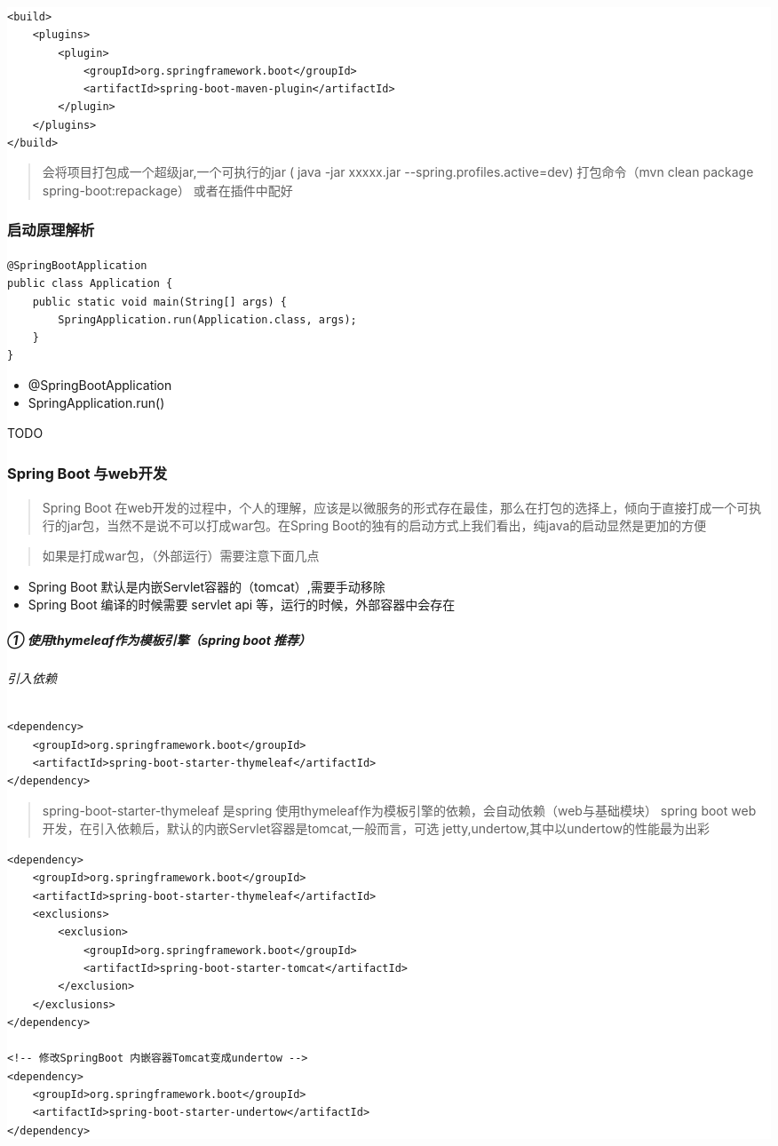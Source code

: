 ```
<build>
    <plugins>
        <plugin>
            <groupId>org.springframework.boot</groupId>
            <artifactId>spring-boot-maven-plugin</artifactId>
        </plugin>
    </plugins>
</build>
```
> 会将项目打包成一个超级jar,一个可执行的jar ( java -jar xxxxx.jar --spring.profiles.active=dev)
> 打包命令（mvn clean package spring-boot:repackage） 或者在插件中配好

### 启动原理解析

```
@SpringBootApplication
public class Application {
    public static void main(String[] args) {
        SpringApplication.run(Application.class, args);
    }
}
```
* @SpringBootApplication
* SpringApplication.run()

TODO

### Spring Boot 与web开发
> Spring Boot 在web开发的过程中，个人的理解，应该是以微服务的形式存在最佳，那么在打包的选择上，倾向于直接打成一个可执行的jar包，当然不是说不可以打成war包。在Spring Boot的独有的启动方式上我们看出，纯java的启动显然是更加的方便

> 如果是打成war包，（外部运行）需要注意下面几点
* Spring Boot 默认是内嵌Servlet容器的（tomcat）,需要手动移除
* Spring Boot 编译的时候需要 servlet api 等，运行的时候，外部容器中会存在

##### ① 使用thymeleaf作为模板引擎（spring boot 推荐）
###### 引入依赖

```
<dependency>
	<groupId>org.springframework.boot</groupId>
	<artifactId>spring-boot-starter-thymeleaf</artifactId>
</dependency>
```
> spring-boot-starter-thymeleaf 是spring 使用thymeleaf作为模板引擎的依赖，会自动依赖（web与基础模块）
> spring boot web 开发，在引入依赖后，默认的内嵌Servlet容器是tomcat,一般而言，可选 jetty,undertow,其中以undertow的性能最为出彩

```
<dependency>
	<groupId>org.springframework.boot</groupId>
	<artifactId>spring-boot-starter-thymeleaf</artifactId>
	<exclusions>
		<exclusion>
			<groupId>org.springframework.boot</groupId>
			<artifactId>spring-boot-starter-tomcat</artifactId>
		</exclusion>
	</exclusions>
</dependency>

<!-- 修改SpringBoot 内嵌容器Tomcat变成undertow -->
<dependency>
	<groupId>org.springframework.boot</groupId>
	<artifactId>spring-boot-starter-undertow</artifactId>
</dependency>

```